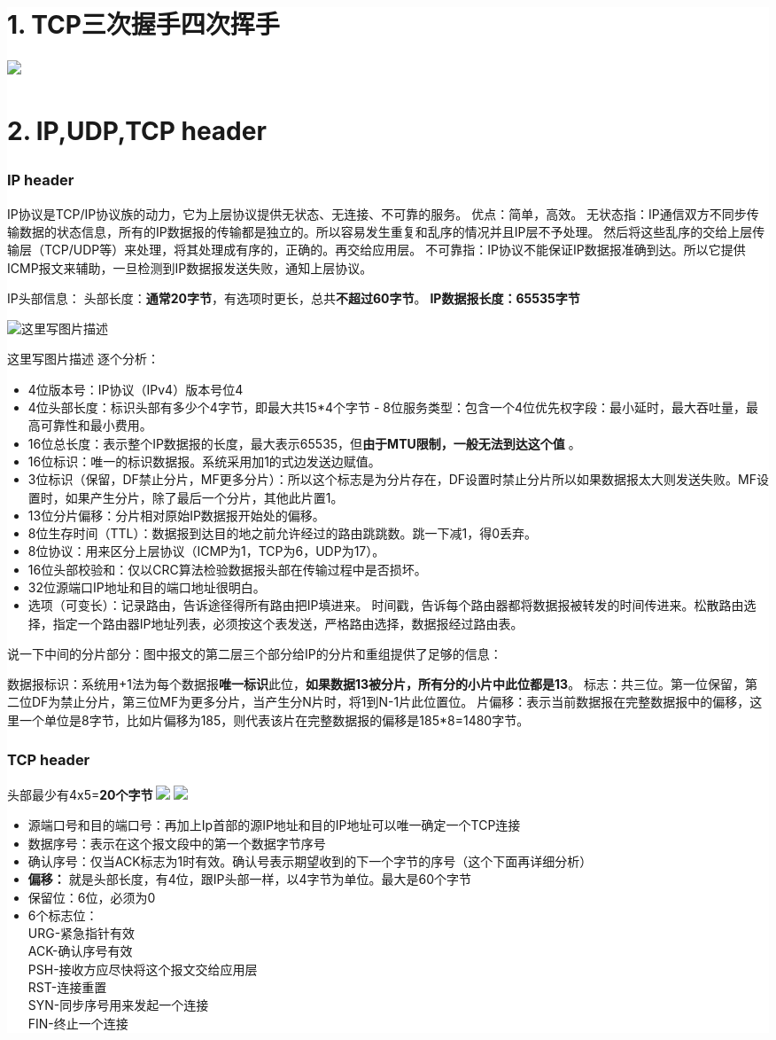 # 1. TCP三次握手四次挥手

  

![](https://ss0.baidu.com/6ONWsjip0QIZ8tyhnq/it/u=2590032753,2466318043&fm=173&app=49&f=JPEG?w=640&h=716&s=E7F239D247AFCCEA106594580300D072)
# 2. IP,UDP,TCP  header

### IP header

IP协议是TCP/IP协议族的动力，它为上层协议提供无状态、无连接、不可靠的服务。
优点：简单，高效。
无状态指：IP通信双方不同步传输数据的状态信息，所有的IP数据报的传输都是独立的。所以容易发生重复和乱序的情况并且IP层不予处理。
然后将这些乱序的交给上层传输层（TCP/UDP等）来处理，将其处理成有序的，正确的。再交给应用层。
不可靠指：IP协议不能保证IP数据报准确到达。所以它提供ICMP报文来辅助，一旦检测到IP数据报发送失败，通知上层协议。

IP头部信息：
头部长度：**通常20字节**，有选项时更长，总共**不超过60字节**。
**IP数据报长度：65535字节**

![这里写图片描述](https://img-blog.csdn.net/20170324223007286?watermark/2/text/aHR0cDovL2Jsb2cuY3Nkbi5uZXQveXRodW5kZXI=/font/5a6L5L2T/fontsize/400/fill/I0JBQkFCMA==/dissolve/70/gravity/SouthEast)

这里写图片描述
逐个分析：

- 4位版本号：IP协议（IPv4）版本号位4    
- 4位头部长度：标识头部有多少个4字节，即最大共15*4个字节       - 8位服务类型：包含一个4位优先权字段：最小延时，最大吞吐量，最高可靠性和最小费用。       
- 16位总长度：表示整个IP数据报的长度，最大表示65535，但**由于MTU限制，一般无法到达这个值** 。       
- 16位标识：唯一的标识数据报。系统采用加1的式边发送边赋值。       
- 3位标识（保留，DF禁止分片，MF更多分片）：所以这个标志是为分片存在，DF设置时禁止分片所以如果数据报太大则发送失败。MF设置时，如果产生分片，除了最后一个分片，其他此片置1。    
- 13位分片偏移：分片相对原始IP数据报开始处的偏移。       
- 8位生存时间（TTL）：数据报到达目的地之前允许经过的路由跳跳数。跳一下减1，得0丢弃。      
-  8位协议：用来区分上层协议（ICMP为1，TCP为6，UDP为17）。       
- 16位头部校验和：仅以CRC算法检验数据报头部在传输过程中是否损坏。    
- 32位源端口IP地址和目的端口地址很明白。       
- 选项（可变长）：记录路由，告诉途径得所有路由把IP填进来。    时间戳，告诉每个路由器都将数据报被转发的时间传进来。松散路由选择，指定一个路由器IP地址列表，必须按这个表发送，严格路由选择，数据报经过路由表。

说一下中间的分片部分：图中报文的第二层三个部分给IP的分片和重组提供了足够的信息：

   数据报标识：系统用+1法为每个数据报**唯一标识**此位，**如果数据13被分片，所有分的小片中此位都是13**。
   标志：共三位。第一位保留，第二位DF为禁止分片，第三位MF为更多分片，当产生分N片时，将1到N-1片此位置位。
   片偏移：表示当前数据报在完整数据报中的偏移，这里一个单位是8字节，比如片偏移为185，则代表该片在完整数据报的偏移是185*8=1480字节。


### TCP header

头部最少有4x5=**20个字节**
![](https://images2017.cnblogs.com/blog/822287/201712/822287-20171220194113475-1709447191.png)
![](https://timgsa.baidu.com/timg?image&quality=80&size=b9999_10000&sec=1564755719907&di=6a1327d7bb067fac4f6b6dee89282c67&imgtype=0&src=http%3A%2F%2Fimg246.ph.126.net%2FdZY5yvDmey4HMir8zp9xkQ%3D%3D%2F1437211231086097203.png)
- 源端口号和目的端口号：再加上Ip首部的源IP地址和目的IP地址可以唯一确定一个TCP连接  
- 数据序号：表示在这个报文段中的第一个数据字节序号  
- 确认序号：仅当ACK标志为1时有效。确认号表示期望收到的下一个字节的序号（这个下面再详细分析）  
- **偏移：** 就是头部长度，有4位，跟IP头部一样，以4字节为单位。最大是60个字节  
- 保留位：6位，必须为0  
- 6个标志位：  
URG-紧急指针有效  
ACK-确认序号有效  
PSH-接收方应尽快将这个报文交给应用层  
RST-连接重置  
SYN-同步序号用来发起一个连接  
FIN-终止一个连接
